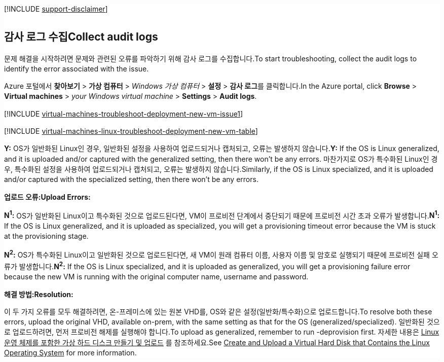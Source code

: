 [!INCLUDE [support-disclaimer](../../../../includes/support-disclaimer.md)]

## <a name="collect-audit-logs"></a><span data-ttu-id="c68c8-108">감사 로그 수집</span><span class="sxs-lookup"><span data-stu-id="c68c8-108">Collect audit logs</span></span>
<span data-ttu-id="c68c8-109">문제 해결을 시작하려면 문제와 관련된 오류를 파악하기 위해 감사 로그를 수집합니다.</span><span class="sxs-lookup"><span data-stu-id="c68c8-109">To start troubleshooting, collect the audit logs to identify the error associated with the issue.</span></span>

<span data-ttu-id="c68c8-110">Azure 포털에서 **찾아보기** > **가상 컴퓨터** > *Windows 가상 컴퓨터* > **설정** > **감사 로그**를 클릭합니다.</span><span class="sxs-lookup"><span data-stu-id="c68c8-110">In the Azure portal, click **Browse** > **Virtual machines** > *your Windows virtual machine* > **Settings** > **Audit logs**.</span></span>

[!INCLUDE [virtual-machines-troubleshoot-deployment-new-vm-issue1](../../../../includes/virtual-machines-troubleshoot-deployment-new-vm-issue1-include.md)]

[!INCLUDE [virtual-machines-linux-troubleshoot-deployment-new-vm-table](../../../../includes/virtual-machines-linux-troubleshoot-deployment-new-vm-table.md)]

<span data-ttu-id="c68c8-111">**Y:** OS가 일반화된 Linux인 경우, 일반화된 설정을 사용하여 업로드되거나 캡처되고, 오류는 발생하지 않습니다.</span><span class="sxs-lookup"><span data-stu-id="c68c8-111">**Y:** If the OS is Linux generalized, and it is uploaded and/or captured with the generalized setting, then there won’t be any errors.</span></span> <span data-ttu-id="c68c8-112">마찬가지로 OS가 특수화된 Linux인 경우, 특수화된 설정을 사용하여 업로드되거나 캡처되고, 오류는 발생하지 않습니다.</span><span class="sxs-lookup"><span data-stu-id="c68c8-112">Similarly, if the OS is Linux specialized, and it is uploaded and/or captured with the specialized setting, then there won’t be any errors.</span></span>

<span data-ttu-id="c68c8-113">**업로드 오류:**</span><span class="sxs-lookup"><span data-stu-id="c68c8-113">**Upload Errors:**</span></span>

<span data-ttu-id="c68c8-114">**N<sup>1</sup>:** OS가 일반화된 Linux이고 특수화된 것으로 업로드된다면, VM이 프로비전 단계에서 중단되기 때문에 프로비전 시간 초과 오류가 발생합니다.</span><span class="sxs-lookup"><span data-stu-id="c68c8-114">**N<sup>1</sup>:** If the OS is Linux generalized, and it is uploaded as specialized, you will get a provisioning timeout error because the VM is stuck at the provisioning stage.</span></span>

<span data-ttu-id="c68c8-115">**N<sup>2</sup>:** OS가 특수화된 Linux이고 일반화된 것으로 업로드된다면, 새 VM이 원래 컴퓨터 이름, 사용자 이름 및 암호로 실행되기 때문에 프로비전 실패 오류가 발생합니다.</span><span class="sxs-lookup"><span data-stu-id="c68c8-115">**N<sup>2</sup>:** If the OS is Linux specialized, and it is uploaded as generalized, you will get a provisioning failure error because the new VM is running with the original computer name, username and password.</span></span>

<span data-ttu-id="c68c8-116">**해결 방법:**</span><span class="sxs-lookup"><span data-stu-id="c68c8-116">**Resolution:**</span></span>

<span data-ttu-id="c68c8-117">이 두 가지 오류를 모두 해결하려면, 온-프레미스에 있는 원본 VHD를, OS와 같은 설정(일반화/특수화)으로 업로드합니다.</span><span class="sxs-lookup"><span data-stu-id="c68c8-117">To resolve both these errors, upload the original VHD, available on-prem, with the same setting as that for the OS (generalized/specialized).</span></span> <span data-ttu-id="c68c8-118">일반화된 것으로 업로드하려면, 먼저 프로비전 해제를 실행해야 합니다.</span><span class="sxs-lookup"><span data-stu-id="c68c8-118">To upload as generalized, remember to run -deprovision first.</span></span> <span data-ttu-id="c68c8-119">자세한 내용은 [Linux 운영 체제를 포함한 가상 하드 디스크 만들기 및 업로드](create-upload-vhd.md) 를 참조하세요.</span><span class="sxs-lookup"><span data-stu-id="c68c8-119">See [Create and Upload a Virtual Hard Disk that Contains the Linux Operating System](create-upload-vhd.md) for more information.</span></span>
